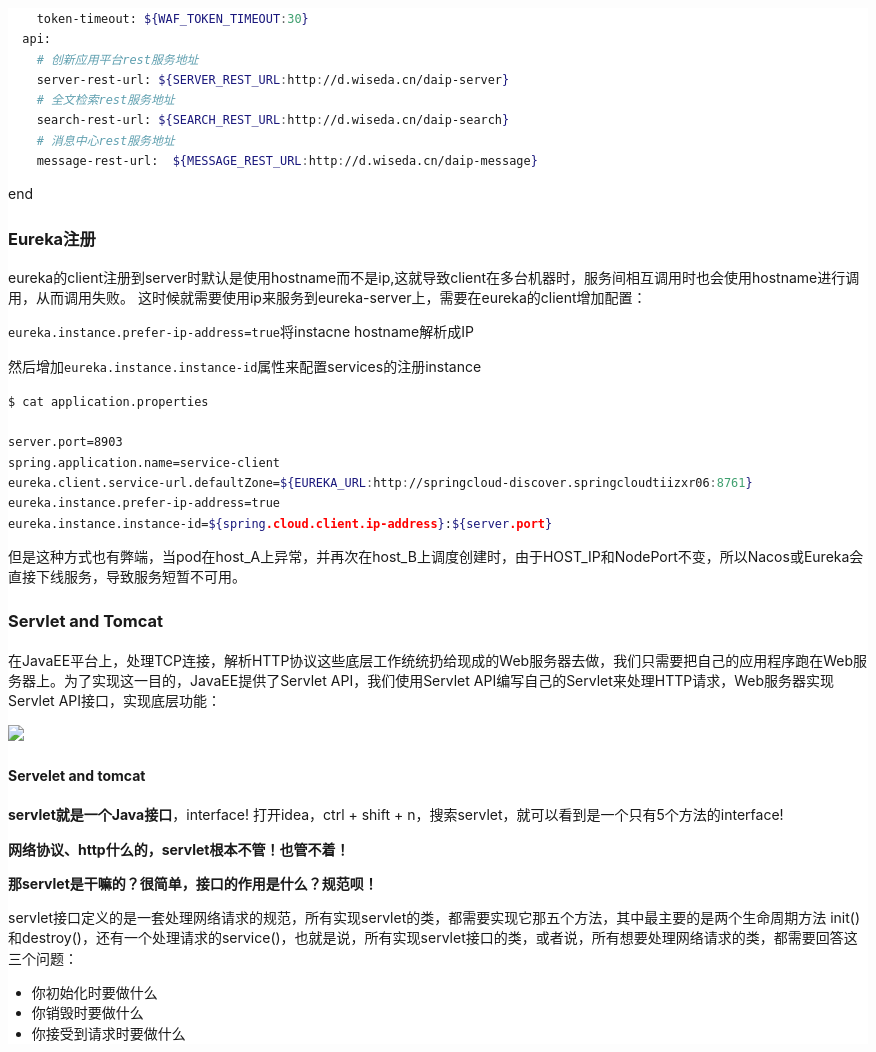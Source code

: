 ````bash
    token-timeout: ${WAF_TOKEN_TIMEOUT:30}
  api:
    # 创新应用平台rest服务地址
    server-rest-url: ${SERVER_REST_URL:http://d.wiseda.cn/daip-server}
    # 全文检索rest服务地址
    search-rest-url: ${SEARCH_REST_URL:http://d.wiseda.cn/daip-search}
    # 消息中心rest服务地址
    message-rest-url:  ${MESSAGE_REST_URL:http://d.wiseda.cn/daip-message}

````

end

### Eureka注册

eureka的client注册到server时默认是使用hostname而不是ip,这就导致client在多台机器时，服务间相互调用时也会使用hostname进行调用，从而调用失败。
这时候就需要使用ip来服务到eureka-server上，需要在eureka的client增加配置：

`eureka.instance.prefer-ip-address=true`将instacne hostname解析成IP

然后增加`eureka.instance.instance-id`属性来配置services的注册instance

```bash
$ cat application.properties

server.port=8903
spring.application.name=service-client
eureka.client.service-url.defaultZone=${EUREKA_URL:http://springcloud-discover.springcloudtiizxr06:8761}
eureka.instance.prefer-ip-address=true
eureka.instance.instance-id=${spring.cloud.client.ip-address}:${server.port}

```

但是这种方式也有弊端，当pod在host_A上异常，并再次在host_B上调度创建时，由于HOST_IP和NodePort不变，所以Nacos或Eureka会直接下线服务，导致服务短暂不可用。

### Servlet and Tomcat 

在JavaEE平台上，处理TCP连接，解析HTTP协议这些底层工作统统扔给现成的Web服务器去做，我们只需要把自己的应用程序跑在Web服务器上。为了实现这一目的，JavaEE提供了Servlet API，我们使用Servlet API编写自己的Servlet来处理HTTP请求，Web服务器实现Servlet API接口，实现底层功能：

![](https://image-1300760561.cos.ap-beijing.myqcloud.com/bgyq-blog/servlet.jpg)

#### Servelet  and tomcat

**servlet就是一个Java接口**，interface! 打开idea，ctrl + shift + n，搜索servlet，就可以看到是一个只有5个方法的interface!

**网络协议、http什么的，servlet根本不管！也管不着！**

**那servlet是干嘛的？很简单，接口的作用是什么？规范呗！**

servlet接口定义的是一套处理网络请求的规范，所有实现servlet的类，都需要实现它那五个方法，其中最主要的是两个生命周期方法 init()和destroy()，还有一个处理请求的service()，也就是说，所有实现servlet接口的类，或者说，所有想要处理网络请求的类，都需要回答这三个问题：

- 你初始化时要做什么
- 你销毁时要做什么
- 你接受到请求时要做什么
